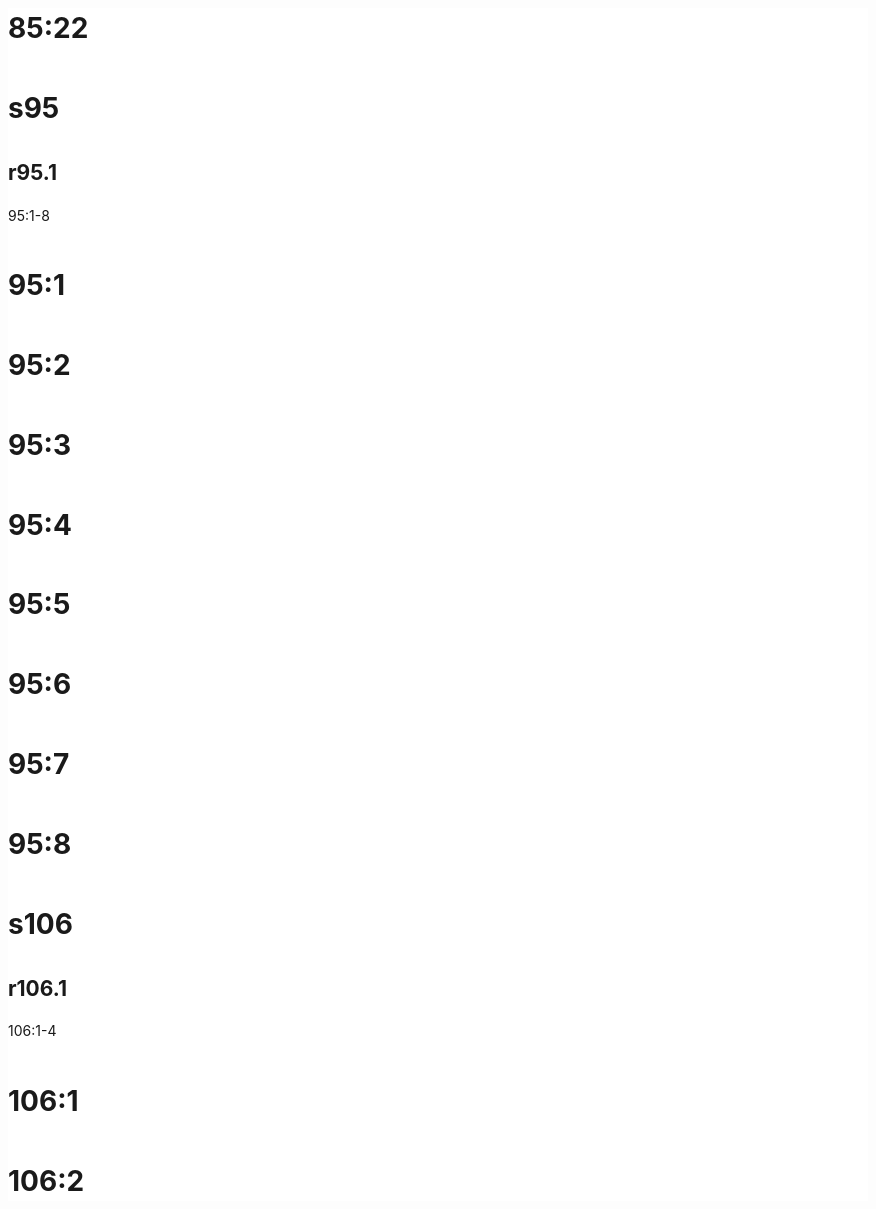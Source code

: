 
# 85:22


# s95
## r95.1
95:1-8
# 95:1

# 95:2


# 95:3


# 95:4


# 95:5


# 95:6


# 95:7


# 95:8


# s106
## r106.1
106:1-4
# 106:1

# 106:2
